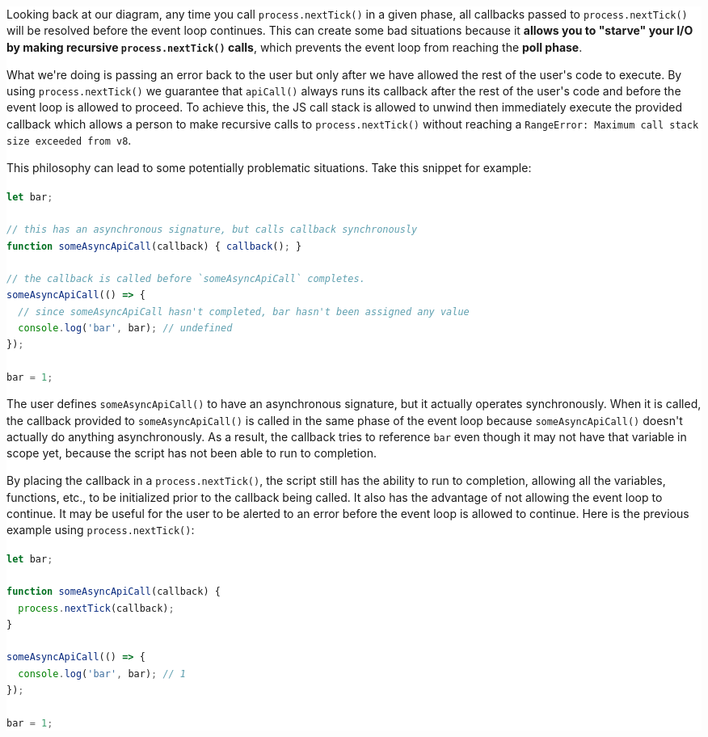 Looking back at our diagram, any time you call `process.nextTick()` in a given phase, all callbacks passed to `process.nextTick()` will be resolved before the event loop continues. This can create some bad situations because it __allows you to "starve" your I/O by making recursive `process.nextTick()` calls__, which prevents the event loop from reaching the __poll phase__.

What we're doing is passing an error back to the user but only after we have allowed the rest of the user's code to execute. By using `process.nextTick()` we guarantee that `apiCall()` always runs its callback after the rest of the user's code and before the event loop is allowed to proceed. To achieve this, the JS call stack is allowed to unwind then immediately execute the provided callback which allows a person to make recursive calls to `process.nextTick()` without reaching a `RangeError: Maximum call stack size exceeded from v8`.

This philosophy can lead to some potentially problematic situations. Take this snippet for example:

```javascript
let bar;

// this has an asynchronous signature, but calls callback synchronously
function someAsyncApiCall(callback) { callback(); }

// the callback is called before `someAsyncApiCall` completes.
someAsyncApiCall(() => {
  // since someAsyncApiCall hasn't completed, bar hasn't been assigned any value
  console.log('bar', bar); // undefined
});

bar = 1;
```

The user defines `someAsyncApiCall()` to have an asynchronous signature, but it actually operates synchronously. When it is called, the callback provided to `someAsyncApiCall()` is called in the same phase of the event loop because `someAsyncApiCall()` doesn't actually do anything asynchronously. As a result, the callback tries to reference `bar` even though it may not have that variable in scope yet, because the script has not been able to run to completion.

By placing the callback in a `process.nextTick()`, the script still has the ability to run to completion, allowing all the variables, functions, etc., to be initialized prior to the callback being called. It also has the advantage of not allowing the event loop to continue. It may be useful for the user to be alerted to an error before the event loop is allowed to continue. Here is the previous example using `process.nextTick()`:

```javascript
let bar;

function someAsyncApiCall(callback) {
  process.nextTick(callback);
}

someAsyncApiCall(() => {
  console.log('bar', bar); // 1
});

bar = 1;
```
